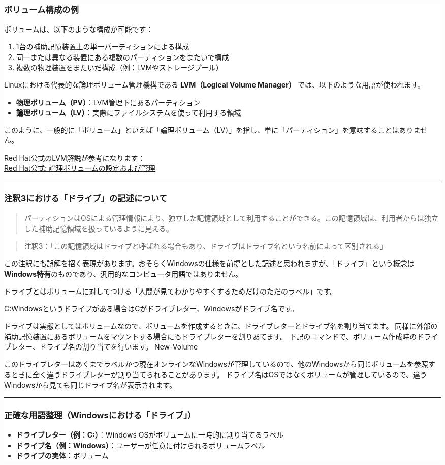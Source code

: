 
###  ボリューム構成の例

ボリュームは、以下のような構成が可能です：

1. 1台の補助記憶装置上の単一パーティションによる構成  
2. 同一または異なる装置にある複数のパーティションをまたいで構成  
3. 複数の物理装置をまたいだ構成（例：LVMやストレージプール）

Linuxにおける代表的な論理ボリューム管理機構である **LVM（Logical Volume Manager）** では、以下のような用語が使われます。

- **物理ボリューム（PV）**：LVM管理下にあるパーティション
- **論理ボリューム（LV）**：実際にファイルシステムを使って利用する領域

このように、一般的に「ボリューム」といえば「論理ボリューム（LV）」を指し、単に「パーティション」を意味することはありません。

 Red Hat公式のLVM解説が参考になります：  
[Red Hat公式: 論理ボリュームの設定および管理](https://docs.redhat.com/ja/documentation/red_hat_enterprise_linux/8/html-single/configuring_and_managing_logical_volumes/index#advantages-of-lvm_overview-of-logical-volume-management)

---

### 注釈3における「ドライブ」の記述について

> パーティションはOSによる管理情報により、独立した記憶領域として利用することができる。この記憶領域は、利用者からは独立した補助記憶領域を扱っているように見える。

> 注釈3：「この記憶領域はドライブと呼ばれる場合もあり、ドライブはドライブ名という名前によって区別される」

この注釈にも誤解を招く表現があります。おそらくWindowsの仕様を前提とした記述と思われますが、「ドライブ」という概念は**Windows特有**のものであり、汎用的なコンピュータ用語ではありません。

ドライブとはボリュームに対してつける「人間が見てわかりやすくするためだけのただのラベル」です。

C:Windowsというドライブがある場合はCがドライブレター、Windowsがドライブ名です。

ドライブは実態としてはボリュームなので、ボリュームを作成するときに、ドライブレターとドライブ名を割り当てます。
同様に外部の補助記憶装置にあるボリュームをマウントする場合にもドライブレターを割りあてます。
下記のコマンドで、ボリューム作成時のドライブレター、ドライブ名の割り当てを行います。
New-Volume

このドライブレターはあくまでラベルかつ現在オンラインなWindowsが管理しているので、他のWindowsから同じボリュームを参照するときに全く違うドライブレターが割り当てられることがあります。
ドライブ名はOSではなくボリュームが管理しているので、違うWindowsから見ても同じドライブ名が表示されます。

---

###  正確な用語整理（Windowsにおける「ドライブ」）

- **ドライブレター（例：C:）**：Windows OSがボリュームに一時的に割り当てるラベル
- **ドライブ名（例：Windows）**：ユーザーが任意に付けられるボリュームラベル
- **ドライブの実体**：ボリューム

